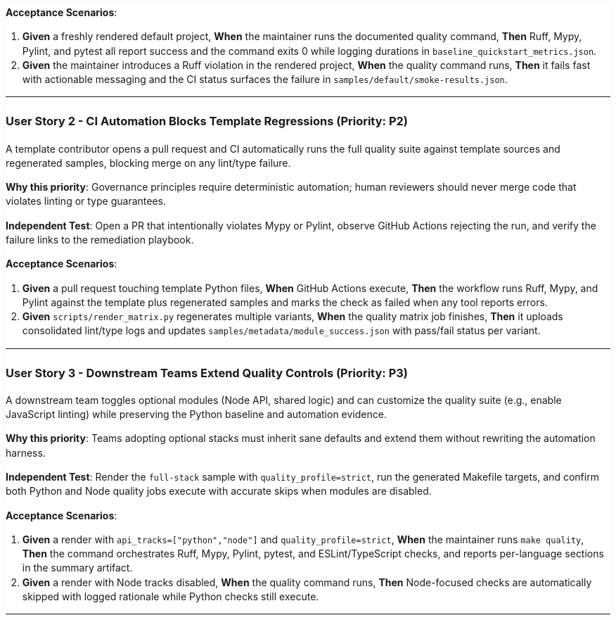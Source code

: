 **Acceptance Scenarios**:

1. **Given** a freshly rendered default project, **When** the maintainer runs the documented quality command, **Then** Ruff, Mypy, Pylint, and pytest all report success and the command exits 0 while logging durations in `baseline_quickstart_metrics.json`.
2. **Given** the maintainer introduces a Ruff violation in the rendered project, **When** the quality command runs, **Then** it fails fast with actionable messaging and the CI status surfaces the failure in `samples/default/smoke-results.json`.

---

### User Story 2 - CI Automation Blocks Template Regressions (Priority: P2)

A template contributor opens a pull request and CI automatically runs the full quality suite against template sources and regenerated samples, blocking merge on any lint/type failure.

**Why this priority**: Governance principles require deterministic automation; human reviewers should never merge code that violates linting or type guarantees.

**Independent Test**: Open a PR that intentionally violates Mypy or Pylint, observe GitHub Actions rejecting the run, and verify the failure links to the remediation playbook.

**Acceptance Scenarios**:

1. **Given** a pull request touching template Python files, **When** GitHub Actions execute, **Then** the workflow runs Ruff, Mypy, and Pylint against the template plus regenerated samples and marks the check as failed when any tool reports errors.
2. **Given** `scripts/render_matrix.py` regenerates multiple variants, **When** the quality matrix job finishes, **Then** it uploads consolidated lint/type logs and updates `samples/metadata/module_success.json` with pass/fail status per variant.

---

### User Story 3 - Downstream Teams Extend Quality Controls (Priority: P3)

A downstream team toggles optional modules (Node API, shared logic) and can customize the quality suite (e.g., enable JavaScript linting) while preserving the Python baseline and automation evidence.

**Why this priority**: Teams adopting optional stacks must inherit sane defaults and extend them without rewriting the automation harness.

**Independent Test**: Render the `full-stack` sample with `quality_profile=strict`, run the generated Makefile targets, and confirm both Python and Node quality jobs execute with accurate skips when modules are disabled.

**Acceptance Scenarios**:

1. **Given** a render with `api_tracks=["python","node"]` and `quality_profile=strict`, **When** the maintainer runs `make quality`, **Then** the command orchestrates Ruff, Mypy, Pylint, pytest, and ESLint/TypeScript checks, and reports per-language sections in the summary artifact.
2. **Given** a render with Node tracks disabled, **When** the quality command runs, **Then** Node-focused checks are automatically skipped with logged rationale while Python checks still execute.

---

